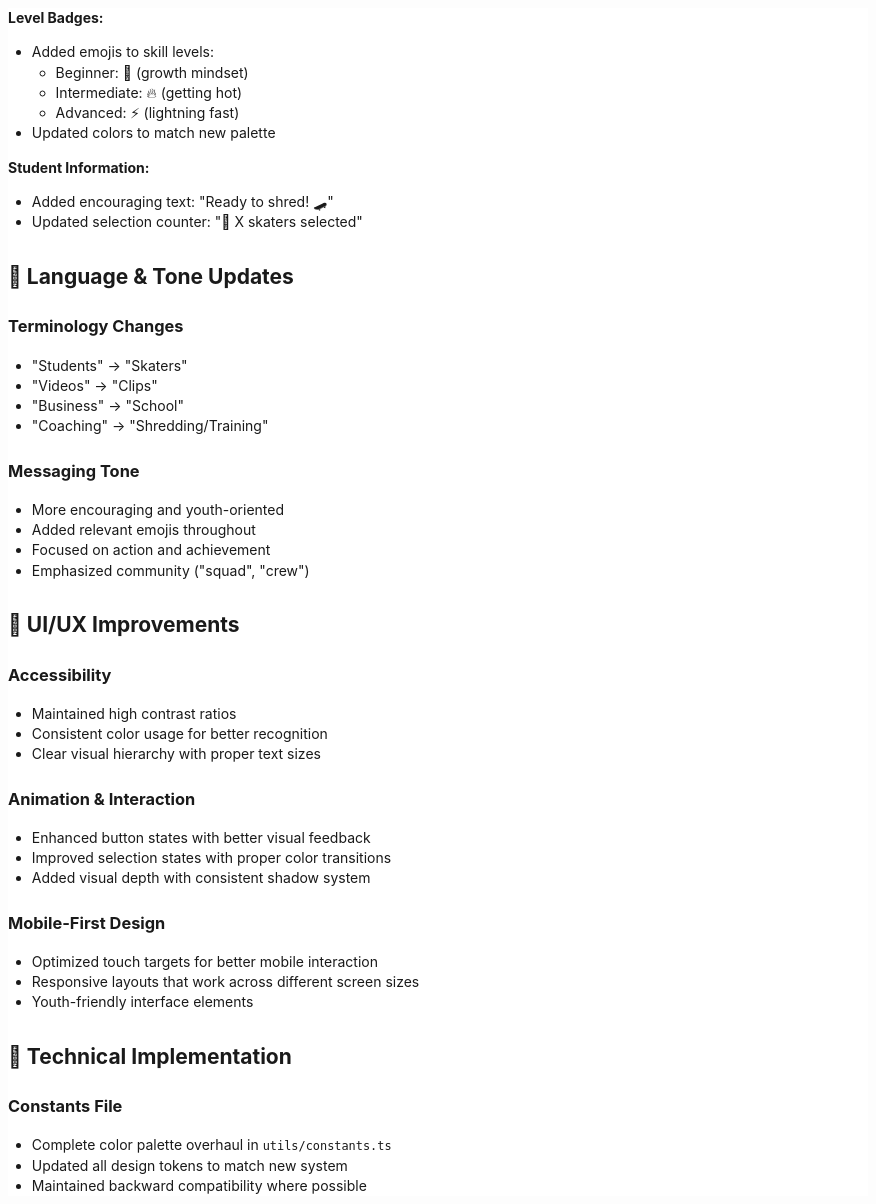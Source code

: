 **Level Badges:**
- Added emojis to skill levels:
  - Beginner: 🌱 (growth mindset)
  - Intermediate: 🔥 (getting hot)
  - Advanced: ⚡ (lightning fast)
- Updated colors to match new palette

**Student Information:**
- Added encouraging text: "Ready to shred! 🛹"
- Updated selection counter: "🎯 X skaters selected"

## 🎯 Language & Tone Updates

### Terminology Changes
- "Students" → "Skaters"
- "Videos" → "Clips"
- "Business" → "School"
- "Coaching" → "Shredding/Training"

### Messaging Tone
- More encouraging and youth-oriented
- Added relevant emojis throughout
- Focused on action and achievement
- Emphasized community ("squad", "crew")

## 📱 UI/UX Improvements

### Accessibility
- Maintained high contrast ratios
- Consistent color usage for better recognition
- Clear visual hierarchy with proper text sizes

### Animation & Interaction
- Enhanced button states with better visual feedback
- Improved selection states with proper color transitions
- Added visual depth with consistent shadow system

### Mobile-First Design
- Optimized touch targets for better mobile interaction
- Responsive layouts that work across different screen sizes
- Youth-friendly interface elements

## 🔧 Technical Implementation

### Constants File
- Complete color palette overhaul in `utils/constants.ts`
- Updated all design tokens to match new system
- Maintained backward compatibility where possible
